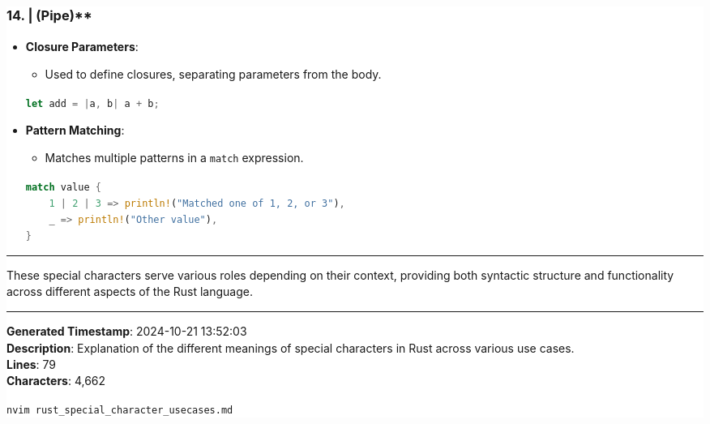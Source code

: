 ### 14. **|** (Pipe)**

- **Closure Parameters**:
    - Used to define closures, separating parameters from the body.
    ```rust
    let add = |a, b| a + b;
    ```

- **Pattern Matching**:
    - Matches multiple patterns in a `match` expression.
    ```rust
    match value {
        1 | 2 | 3 => println!("Matched one of 1, 2, or 3"),
        _ => println!("Other value"),
    }
    ```

---

These special characters serve various roles depending on their context, providing both syntactic structure and functionality across different aspects of the Rust language.

---

**Generated Timestamp**: 2024-10-21 13:52:03  
**Description**: Explanation of the different meanings of special characters in Rust across various use cases.  
**Lines**: 79  
**Characters**: 4,662

```bash
nvim rust_special_character_usecases.md
```
